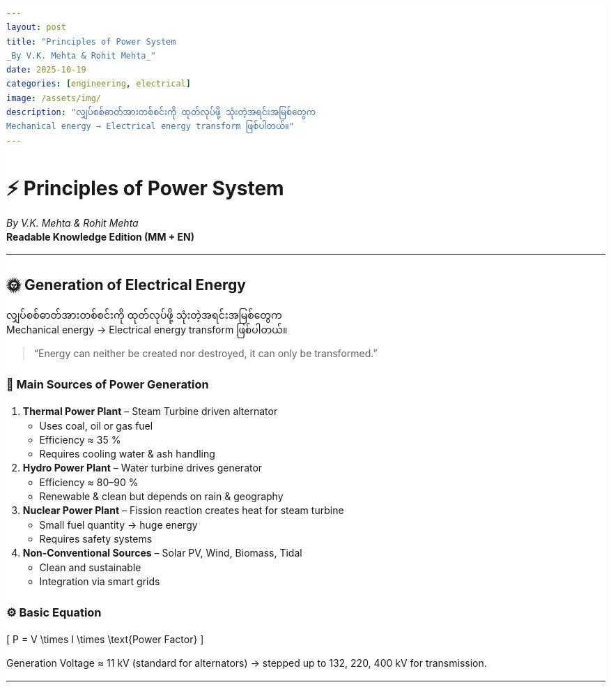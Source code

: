 ```yaml
---
layout: post
title: "Principles of Power System  
_By V.K. Mehta & Rohit Mehta_"
date: 2025-10-19
categories: [engineering, electrical]
image: /assets/img/
description: "လျှပ်စစ်ဓာတ်အားတစ်စင်းကို ထုတ်လုပ်ဖို့ သုံးတဲ့အရင်းအမြစ်တွေက  
Mechanical energy → Electrical energy transform ဖြစ်ပါတယ်။"
---
```


# ⚡ Principles of Power System  
_By V.K. Mehta & Rohit Mehta_  
**Readable Knowledge Edition (MM + EN)**  

---

## 🌞 Generation of Electrical Energy  

လျှပ်စစ်ဓာတ်အားတစ်စင်းကို ထုတ်လုပ်ဖို့ သုံးတဲ့အရင်းအမြစ်တွေက  
Mechanical energy → Electrical energy transform ဖြစ်ပါတယ်။  
> “Energy can neither be created nor destroyed, it can only be transformed.”  

### 🔹 Main Sources of Power Generation  
1. **Thermal Power Plant** – Steam Turbine driven alternator  
   - Uses coal, oil or gas fuel  
   - Efficiency ≈ 35 %  
   - Requires cooling water & ash handling  
2. **Hydro Power Plant** – Water turbine drives generator  
   - Efficiency ≈ 80–90 %  
   - Renewable & clean but depends on rain & geography  
3. **Nuclear Power Plant** – Fission reaction creates heat for steam turbine  
   - Small fuel quantity → huge energy  
   - Requires safety systems  
4. **Non-Conventional Sources** – Solar PV, Wind, Biomass, Tidal  
   - Clean and sustainable  
   - Integration via smart grids  

### ⚙️ Basic Equation  
\[
P = V \times I \times \text{Power Factor}
\]  

Generation Voltage ≈ 11 kV (standard for alternators) → stepped up to 132, 220, 400 kV for transmission.  

---
